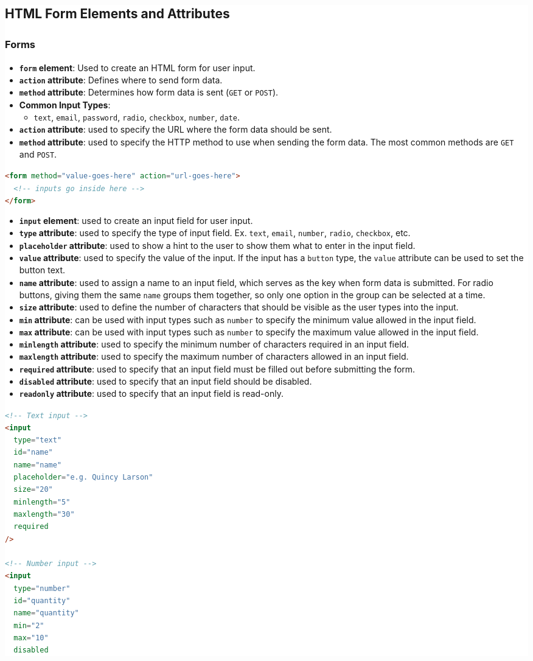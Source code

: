 ## HTML Form Elements and Attributes

### Forms

- **`form` element**: Used to create an HTML form for user input.
- **`action` attribute**: Defines where to send form data.
- **`method` attribute**: Determines how form data is sent (`GET` or `POST`).
- **Common Input Types**:
  - `text`, `email`, `password`, `radio`, `checkbox`, `number`, `date`.
- **`action` attribute**: used to specify the URL where the form data should be sent.
- **`method` attribute**: used to specify the HTTP method to use when sending the form data. The most common methods are `GET` and `POST`.

```html
<form method="value-goes-here" action="url-goes-here">
  <!-- inputs go inside here -->
</form>
```

- **`input` element**: used to create an input field for user input.
- **`type` attribute**: used to specify the type of input field. Ex. `text`, `email`, `number`, `radio`, `checkbox`, etc.
- **`placeholder` attribute**: used to show a hint to the user to show them what to enter in the input field.
- **`value` attribute**: used to specify the value of the input. If the input has a `button` type, the `value` attribute can be used to set the button text.
- **`name` attribute**: used to assign a name to an input field, which serves as the key when form data is submitted. For radio buttons, giving them the same `name` groups them together, so only one option in the group can be selected at a time.
- **`size` attribute**: used to define the number of characters that should be visible as the user types into the input.
- **`min` attribute**: can be used with input types such as `number` to specify the minimum value allowed in the input field.
- **`max` attribute**: can be used with input types such as `number` to specify the maximum value allowed in the input field.
- **`minlength` attribute**: used to specify the minimum number of characters required in an input field.
- **`maxlength` attribute**: used to specify the maximum number of characters allowed in an input field.
- **`required` attribute**: used to specify that an input field must be filled out before submitting the form.
- **`disabled` attribute**: used to specify that an input field should be disabled.
- **`readonly` attribute**: used to specify that an input field is read-only.

```html
<!-- Text input -->
<input 
  type="text"
  id="name"
  name="name"
  placeholder="e.g. Quincy Larson"
  size="20"
  minlength="5"
  maxlength="30"
  required
/>

<!-- Number input -->
<input 
  type="number"
  id="quantity"
  name="quantity"
  min="2"
  max="10"
  disabled
```